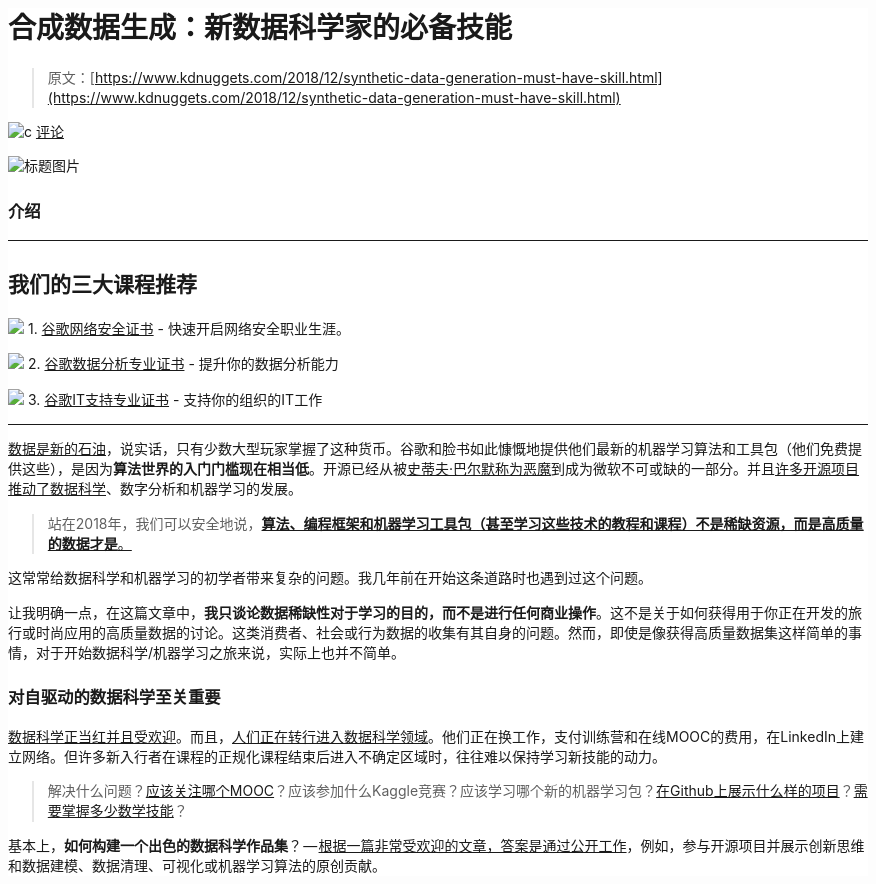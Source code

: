 # 合成数据生成：新数据科学家的必备技能

> 原文：[https://www.kdnuggets.com/2018/12/synthetic-data-generation-must-have-skill.html](https://www.kdnuggets.com/2018/12/synthetic-data-generation-must-have-skill.html)

![c](../Images/3d9c022da2d331bb56691a9617b91b90.png) [评论](/2018/12/synthetic-data-generation-must-have-skill.html?page=2#comments)

![标题图片](../Images/efc790d3b811df046cb4f7b2eda1c9ff.png)

### **介绍**

* * *

## 我们的三大课程推荐

![](../Images/0244c01ba9267c002ef39d4907e0b8fb.png) 1\. [谷歌网络安全证书](https://www.kdnuggets.com/google-cybersecurity) - 快速开启网络安全职业生涯。

![](../Images/e225c49c3c91745821c8c0368bf04711.png) 2\. [谷歌数据分析专业证书](https://www.kdnuggets.com/google-data-analytics) - 提升你的数据分析能力

![](../Images/0244c01ba9267c002ef39d4907e0b8fb.png) 3\. [谷歌IT支持专业证书](https://www.kdnuggets.com/google-itsupport) - 支持你的组织的IT工作

* * *

[数据是新的石油](https://www.economist.com/leaders/2017/05/06/the-worlds-most-valuable-resource-is-no-longer-oil-but-data)，说实话，只有少数大型玩家掌握了这种货币。谷歌和脸书如此慷慨地提供他们最新的机器学习算法和工具包（他们免费提供这些），是因为**算法世界的入门门槛现在相当低**。开源已经从被[史蒂夫·巴尔默称为恶魔](https://www.quora.com/Why-did-Steve-Ballmer-call-Linux-a-cancer)到成为微软不可或缺的一部分。并且[许多开源项目推动了数据科学](https://insidebigdata.com/2015/03/16/open-source-software-fuels-a-revolution-in-data-science/)、数字分析和机器学习的发展。

> 站在2018年，我们可以安全地说，[**算法、编程框架和机器学习工具包（甚至学习这些技术的教程和课程）不是稀缺资源，而是高质量的数据才是**。](https://hbr.org/2015/03/data-monopolists-like-google-are-threatening-the-economy)

这常常给数据科学和机器学习的初学者带来复杂的问题。我几年前在开始这条道路时也遇到过这个问题。

让我明确一点，在这篇文章中，**我只谈论数据稀缺性对于学习的目的，而不是进行任何商业操作**。这不是关于如何获得用于你正在开发的旅行或时尚应用的高质量数据的讨论。这类消费者、社会或行为数据的收集有其自身的问题。然而，即使是像获得高质量数据集这样简单的事情，对于开始数据科学/机器学习之旅来说，实际上也并不简单。

### **对自驱动的数据科学至关重要**

[数据科学正当红并且受欢迎](https://www.forbes.com/sites/quora/2017/10/25/why-data-science-is-such-a-hot-career-right-now/#3b003c35106b)。而且，[人们正在转行进入数据科学领域](https://www.infoworld.com/article/3233275/data-science/thinking-about-a-career-switch-to-data-science.html)。他们正在换工作，支付训练营和在线MOOC的费用，在LinkedIn上建立网络。但许多新入行者在课程的正规化课程结束后进入不确定区域时，往往难以保持学习新技能的动力。

> 解决什么问题？[应该关注哪个MOOC](https://towardsdatascience.com/how-to-choose-effective-moocs-for-machine-learning-and-data-science-8681700ed83f)？应该参加什么Kaggle竞赛？应该学习哪个新的机器学习包？[在Github上展示什么样的项目](https://www.quora.com/What-should-a-data-scientists-GitHub-account-look-like)？[需要掌握多少数学技能](https://towardsdatascience.com/essential-math-for-data-science-why-and-how-e88271367fbd)？

基本上，**如何构建一个出色的数据科学作品集**？ — [根据一篇非常受欢迎的文章，答案是通过公开工作](https://towardsdatascience.com/how-to-build-a-data-science-portfolio-5f566517c79c)，例如，参与开源项目并展示创新思维和数据建模、数据清理、可视化或机器学习算法的原创贡献。
